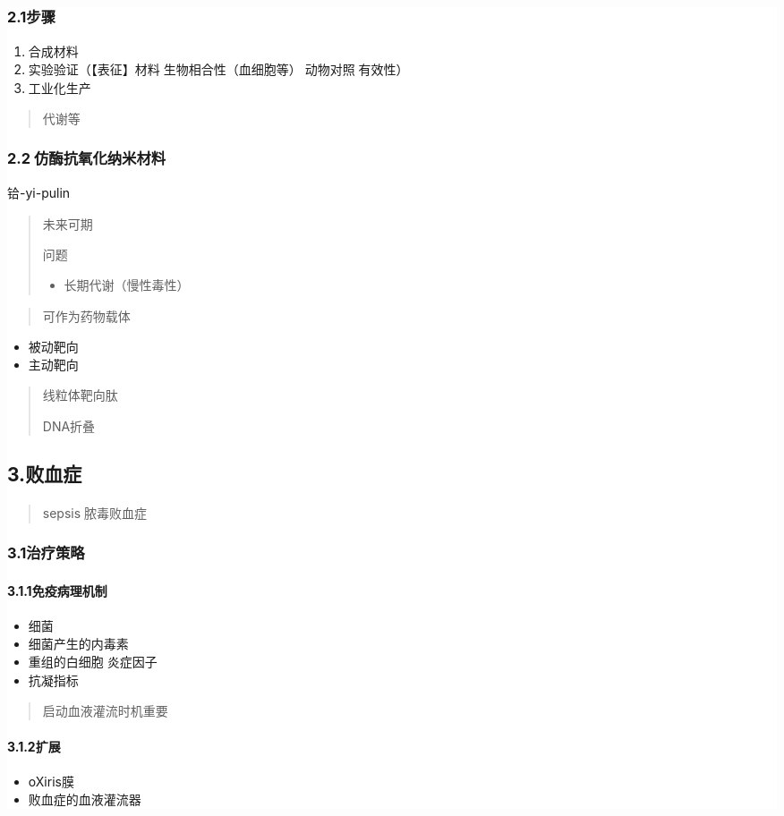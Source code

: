 
### 2.1步骤

1. 合成材料
2. 实验验证（【表征】材料 生物相合性（血细胞等） 动物对照 有效性）
3. 工业化生产

> 代谢等



### 2.2 仿酶抗氧化纳米材料



铪-yi-pulin

> 未来可期 
>
> 问题
>
> + 长期代谢（慢性毒性）



> 可作为药物载体

+ 被动靶向
+ 主动靶向



> 线粒体靶向肽
>
> DNA折叠



## 3.败血症

> sepsis 脓毒败血症

### 3.1治疗策略

#### 3.1.1免疫病理机制

+ 细菌
+ 细菌产生的内毒素
+ 重组的白细胞 炎症因子
+ 抗凝指标

> 启动血液灌流时机重要



#### 3.1.2扩展

+ oXiris膜
+ 败血症的血液灌流器

